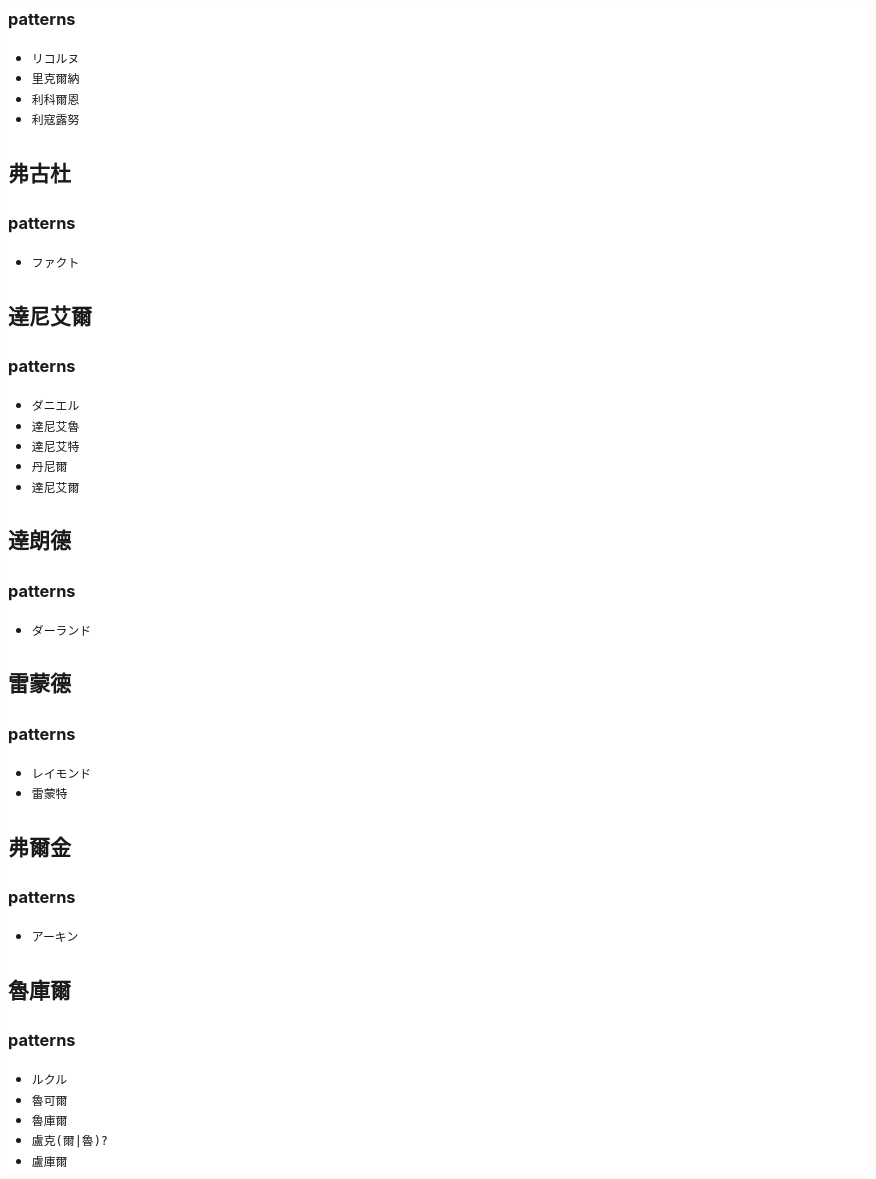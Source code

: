 ### patterns

- `リコルヌ`
- `里克爾納`
- `利科爾恩`
- `利寇露努`

## 弗古杜

### patterns

- `ファクト`

## 達尼艾爾

### patterns

- `ダニエル`
- `達尼艾魯`
- `達尼艾特`
- `丹尼爾`
- `達尼艾爾`

## 達朗德

### patterns

- `ダーランド`

## 雷蒙德

### patterns

- `レイモンド`
- `雷蒙特`

## 弗爾金

### patterns

- `アーキン`

## 魯庫爾

### patterns

- `ルクル`
- `魯可爾`
- `魯庫爾`
- `盧克(爾|魯)?`
- `盧庫爾`
